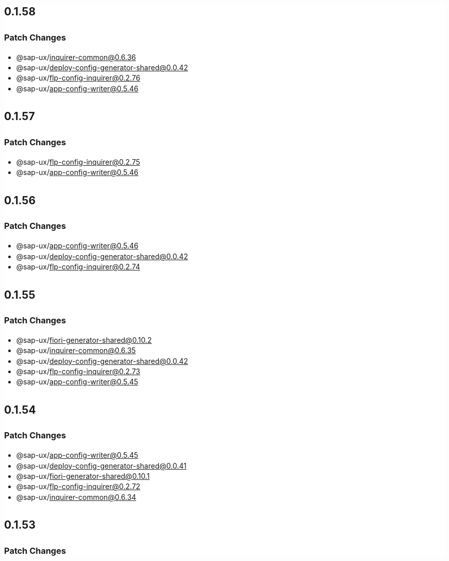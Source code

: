 ## 0.1.58

### Patch Changes

-   @sap-ux/inquirer-common@0.6.36
-   @sap-ux/deploy-config-generator-shared@0.0.42
-   @sap-ux/flp-config-inquirer@0.2.76
-   @sap-ux/app-config-writer@0.5.46

## 0.1.57

### Patch Changes

-   @sap-ux/flp-config-inquirer@0.2.75
-   @sap-ux/app-config-writer@0.5.46

## 0.1.56

### Patch Changes

-   @sap-ux/app-config-writer@0.5.46
-   @sap-ux/deploy-config-generator-shared@0.0.42
-   @sap-ux/flp-config-inquirer@0.2.74

## 0.1.55

### Patch Changes

-   @sap-ux/fiori-generator-shared@0.10.2
-   @sap-ux/inquirer-common@0.6.35
-   @sap-ux/deploy-config-generator-shared@0.0.42
-   @sap-ux/flp-config-inquirer@0.2.73
-   @sap-ux/app-config-writer@0.5.45

## 0.1.54

### Patch Changes

-   @sap-ux/app-config-writer@0.5.45
-   @sap-ux/deploy-config-generator-shared@0.0.41
-   @sap-ux/fiori-generator-shared@0.10.1
-   @sap-ux/flp-config-inquirer@0.2.72
-   @sap-ux/inquirer-common@0.6.34

## 0.1.53

### Patch Changes

